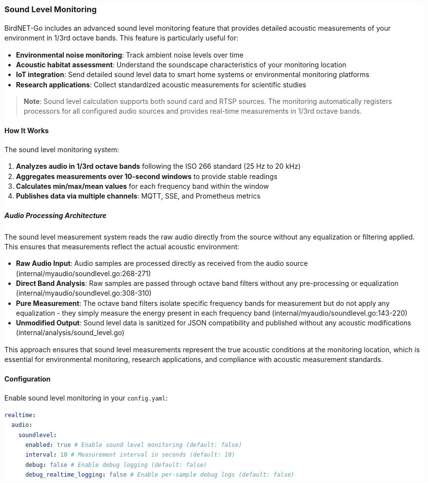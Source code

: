 ### Sound Level Monitoring

BirdNET-Go includes an advanced sound level monitoring feature that provides detailed acoustic measurements of your environment in 1/3rd octave bands. This feature is particularly useful for:

- **Environmental noise monitoring**: Track ambient noise levels over time
- **Acoustic habitat assessment**: Understand the soundscape characteristics of your monitoring location
- **IoT integration**: Send detailed sound level data to smart home systems or environmental monitoring platforms
- **Research applications**: Collect standardized acoustic measurements for scientific studies

> **Note**: Sound level calculation supports both sound card and RTSP sources. The monitoring automatically registers processors for all configured audio sources and provides real-time measurements in 1/3rd octave bands.

#### How It Works

The sound level monitoring system:

1. **Analyzes audio in 1/3rd octave bands** following the ISO 266 standard (25 Hz to 20 kHz)
2. **Aggregates measurements over 10-second windows** to provide stable readings
3. **Calculates min/max/mean values** for each frequency band within the window
4. **Publishes data via multiple channels**: MQTT, SSE, and Prometheus metrics

##### Audio Processing Architecture

The sound level measurement system reads the raw audio directly from the source without any equalization or filtering applied. This ensures that measurements reflect the actual acoustic environment:

- **Raw Audio Input**: Audio samples are processed directly as received from the audio source (internal/myaudio/soundlevel.go:268-271)
- **Direct Band Analysis**: Raw samples are passed through octave band filters without any pre-processing or equalization (internal/myaudio/soundlevel.go:308-310)
- **Pure Measurement**: The octave band filters isolate specific frequency bands for measurement but do not apply any equalization - they simply measure the energy present in each frequency band (internal/myaudio/soundlevel.go:143-220)
- **Unmodified Output**: Sound level data is sanitized for JSON compatibility and published without any acoustic modifications (internal/analysis/sound_level.go)

This approach ensures that sound level measurements represent the true acoustic conditions at the monitoring location, which is essential for environmental monitoring, research applications, and compliance with acoustic measurement standards.

#### Configuration

Enable sound level monitoring in your `config.yaml`:

```yaml
realtime:
  audio:
    soundlevel:
      enabled: true # Enable sound level monitoring (default: false)
      interval: 10 # Measurement interval in seconds (default: 10)
      debug: false # Enable debug logging (default: false)
      debug_realtime_logging: false # Enable per-sample debug logs (default: false)
```
